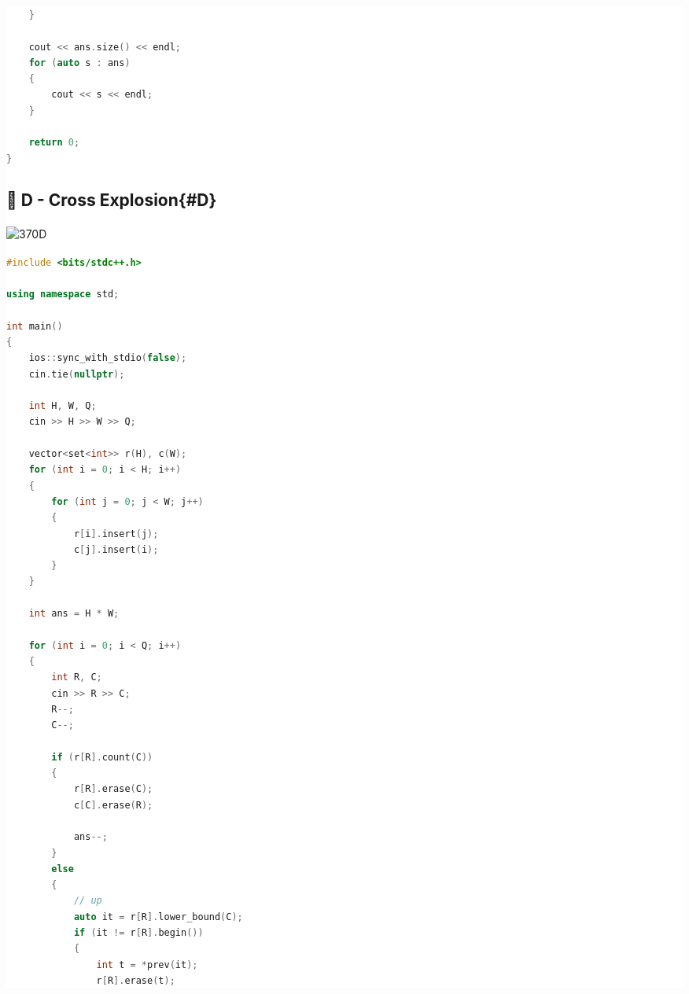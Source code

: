 ```cpp
    }

    cout << ans.size() << endl;
    for (auto s : ans)
    {
        cout << s << endl;
    }

    return 0;
}
```

## 📌 D - Cross Explosion{#D}

![370D](https://github.com/IWantDayDayUp/picx-images-hosting/raw/master/ABC/370D.8adi57qm7g.png)

```cpp
#include <bits/stdc++.h>

using namespace std;

int main()
{
    ios::sync_with_stdio(false);
    cin.tie(nullptr);

    int H, W, Q;
    cin >> H >> W >> Q;

    vector<set<int>> r(H), c(W);
    for (int i = 0; i < H; i++)
    {
        for (int j = 0; j < W; j++)
        {
            r[i].insert(j);
            c[j].insert(i);
        }
    }

    int ans = H * W;

    for (int i = 0; i < Q; i++)
    {
        int R, C;
        cin >> R >> C;
        R--;
        C--;

        if (r[R].count(C))
        {
            r[R].erase(C);
            c[C].erase(R);

            ans--;
        }
        else
        {
            // up
            auto it = r[R].lower_bound(C);
            if (it != r[R].begin())
            {
                int t = *prev(it);
                r[R].erase(t);
```